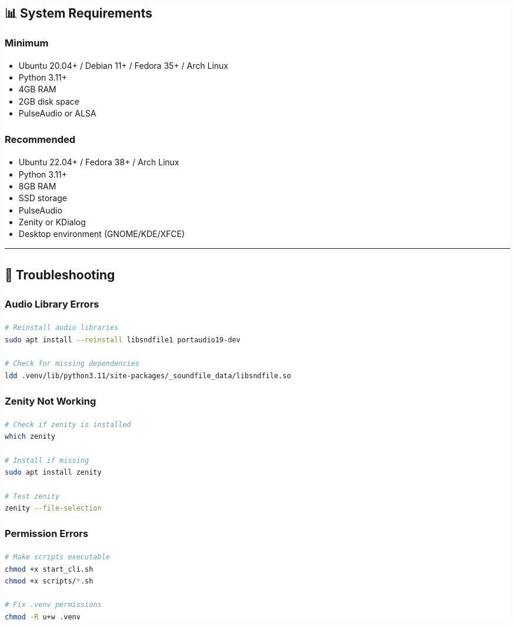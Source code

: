 
## 📊 System Requirements

### Minimum
- Ubuntu 20.04+ / Debian 11+ / Fedora 35+ / Arch Linux
- Python 3.11+
- 4GB RAM
- 2GB disk space
- PulseAudio or ALSA

### Recommended
- Ubuntu 22.04+ / Fedora 38+ / Arch Linux
- Python 3.11+
- 8GB RAM
- SSD storage
- PulseAudio
- Zenity or KDialog
- Desktop environment (GNOME/KDE/XFCE)

---

## 🐛 Troubleshooting

### Audio Library Errors
```bash
# Reinstall audio libraries
sudo apt install --reinstall libsndfile1 portaudio19-dev

# Check for missing dependencies
ldd .venv/lib/python3.11/site-packages/_soundfile_data/libsndfile.so
```

### Zenity Not Working
```bash
# Check if zenity is installed
which zenity

# Install if missing
sudo apt install zenity

# Test zenity
zenity --file-selection
```

### Permission Errors
```bash
# Make scripts executable
chmod +x start_cli.sh
chmod +x scripts/*.sh

# Fix .venv permissions
chmod -R u+w .venv
```
